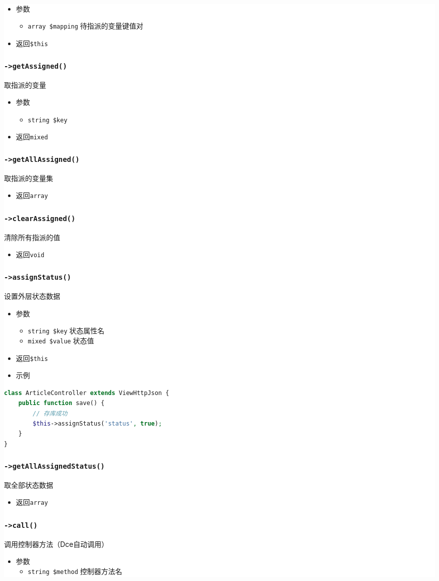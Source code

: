 - 参数
  - `array $mapping` 待指派的变量键值对

- 返回`$this`


### `->getAssigned()`
取指派的变量

- 参数
  - `string $key`

- 返回`mixed`


### `->getAllAssigned()`
取指派的变量集

- 返回`array`


### `->clearAssigned()`
清除所有指派的值

- 返回`void`


### `->assignStatus()`
设置外层状态数据

- 参数
  - `string $key` 状态属性名
  - `mixed $value` 状态值

- 返回`$this`

- 示例
```php
class ArticleController extends ViewHttpJson {
    public function save() {
        // 存库成功
        $this->assignStatus('status', true);
    }
}
```


### `->getAllAssignedStatus()`
取全部状态数据

- 返回`array`


### `->call()`
调用控制器方法（Dce自动调用）

- 参数
  - `string $method` 控制器方法名
